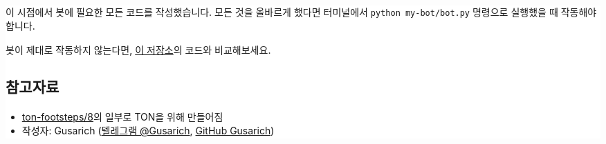 이 시점에서 봇에 필요한 모든 코드를 작성했습니다. 모든 것을 올바르게 했다면 터미널에서 `python my-bot/bot.py` 명령으로 실행했을 때 작동해야 합니다.

봇이 제대로 작동하지 않는다면, [이 저장소](https://github.com/Gusarich/ton-bot-example)의 코드와 비교해보세요.

## 참고자료

- [ton-footsteps/8](https://github.com/ton-society/ton-footsteps/issues/8)의 일부로 TON을 위해 만들어짐
- 작성자: Gusarich ([텔레그램 @Gusarich](https://t.me/Gusarich), [GitHub Gusarich](https://github.com/Gusarich))
